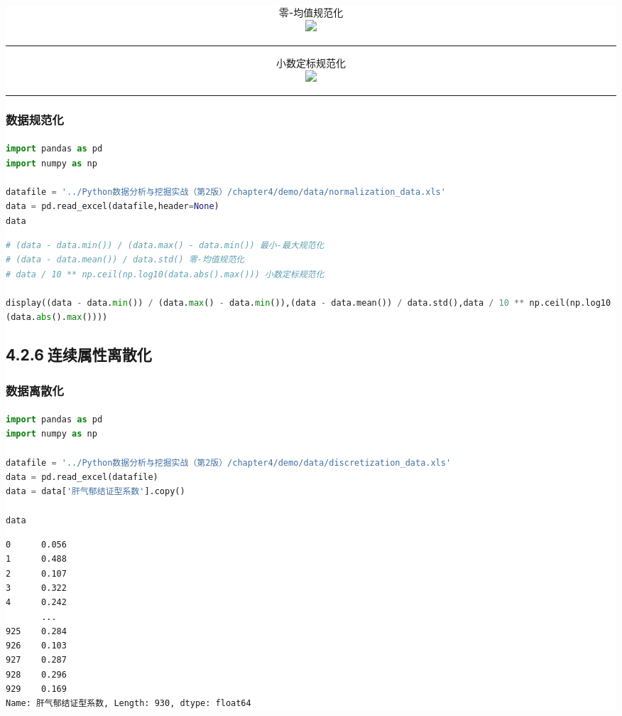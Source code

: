 <div align='center'>零-均值规范化</div>
 

<div align="center"><img style="background: white;" src="https://render.githubusercontent.com/render/math?math=x%5E%7B*%7D%3D%5Cfrac%7Bx-%5Cbar%7Bx%7D%7D%7B%5Csigma%7D"></div>
<hr>

<div align='center'>小数定标规范化</div>
 

<div align="center"><img style="background: white;" src="https://render.githubusercontent.com/render/math?math=x%5E%7B*%7D%3D%5Cfrac%7Bx%7D%7B10%5E%7Bk%7D%7D"></div>
<hr>

### 数据规范化


```python
import pandas as pd
import numpy as np

datafile = '../Python数据分析与挖掘实战（第2版）/chapter4/demo/data/normalization_data.xls'
data = pd.read_excel(datafile,header=None)
data
```


```python
# (data - data.min()) / (data.max() - data.min()) 最小-最大规范化
# (data - data.mean()) / data.std() 零-均值规范化
# data / 10 ** np.ceil(np.log10(data.abs().max())) 小数定标规范化

display((data - data.min()) / (data.max() - data.min()),(data - data.mean()) / data.std(),data / 10 ** np.ceil(np.log10(data.abs().max())))
```

<h2><a name='4.2.6F'>4.2.6 连续属性离散化</a></h2>

### 数据离散化


```python
import pandas as pd
import numpy as np

datafile = '../Python数据分析与挖掘实战（第2版）/chapter4/demo/data/discretization_data.xls'
data = pd.read_excel(datafile)
data = data['肝气郁结证型系数'].copy()

data
```




    0      0.056
    1      0.488
    2      0.107
    3      0.322
    4      0.242
           ...  
    925    0.284
    926    0.103
    927    0.287
    928    0.296
    929    0.169
    Name: 肝气郁结证型系数, Length: 930, dtype: float64
